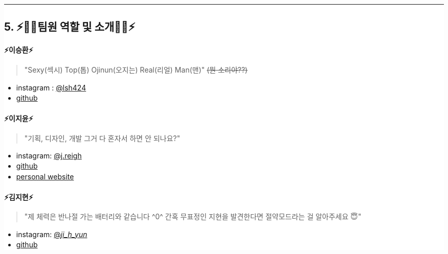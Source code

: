 

------

## 5. ⚡️👨‍💻팀원 역할 및 소개👩‍💻⚡️



#### ⚡️이승환⚡️

> "Sexy(섹시) Top(톱) Ojinun(오지는) Real(리얼) Man(맨)"  ~~(뭔 소리야??)~~

* instagram : [@lsh424](https://www.instagram.com/lsh424)
* [github](https://github.com/lsh424)



#### ⚡️이지윤⚡️

> "기획, 디자인, 개발 그거 다 혼자서 하면 안 되나요?"

* instagram: [@j.reigh](https://www.instagram.com/j.reigh/?hl=ko)
* [github](https://github.com/j2reigh)
* [personal website](j-archives.xyz)



#### ⚡️김지현⚡️

> "제 체력은 반나절 가는 배터리와 같습니다 ^0^ 간혹 무표정인 지현을 발견한다면 절약모드라는 걸 알아주세요 😇"

* instagram: [@_ji_h_yun_](http://instagram.com/_ji_h_yun_)
* [github](https://github.com/Jihyun247) 











